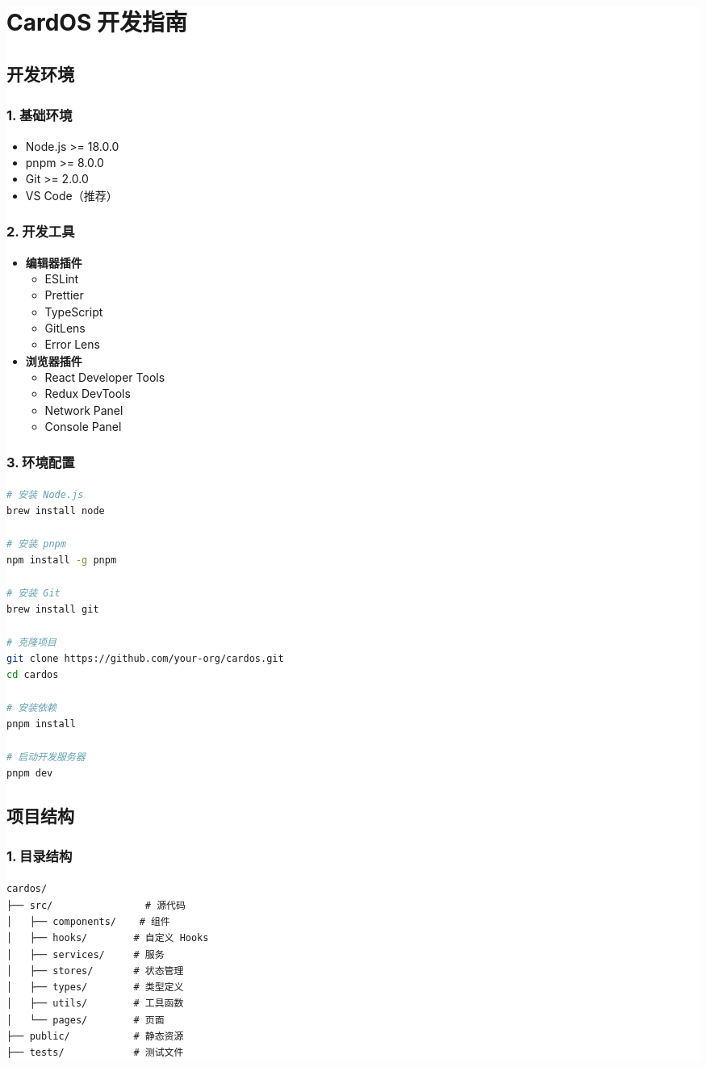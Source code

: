 # CardOS 开发指南

## 开发环境

### 1. 基础环境
- Node.js >= 18.0.0
- pnpm >= 8.0.0
- Git >= 2.0.0
- VS Code（推荐）

### 2. 开发工具
- **编辑器插件**
  - ESLint
  - Prettier
  - TypeScript
  - GitLens
  - Error Lens
- **浏览器插件**
  - React Developer Tools
  - Redux DevTools
  - Network Panel
  - Console Panel

### 3. 环境配置
```bash
# 安装 Node.js
brew install node

# 安装 pnpm
npm install -g pnpm

# 安装 Git
brew install git

# 克隆项目
git clone https://github.com/your-org/cardos.git
cd cardos

# 安装依赖
pnpm install

# 启动开发服务器
pnpm dev
```

## 项目结构

### 1. 目录结构
```
cardos/
├── src/                # 源代码
│   ├── components/    # 组件
│   ├── hooks/        # 自定义 Hooks
│   ├── services/     # 服务
│   ├── stores/       # 状态管理
│   ├── types/        # 类型定义
│   ├── utils/        # 工具函数
│   └── pages/        # 页面
├── public/           # 静态资源
├── tests/            # 测试文件
```
